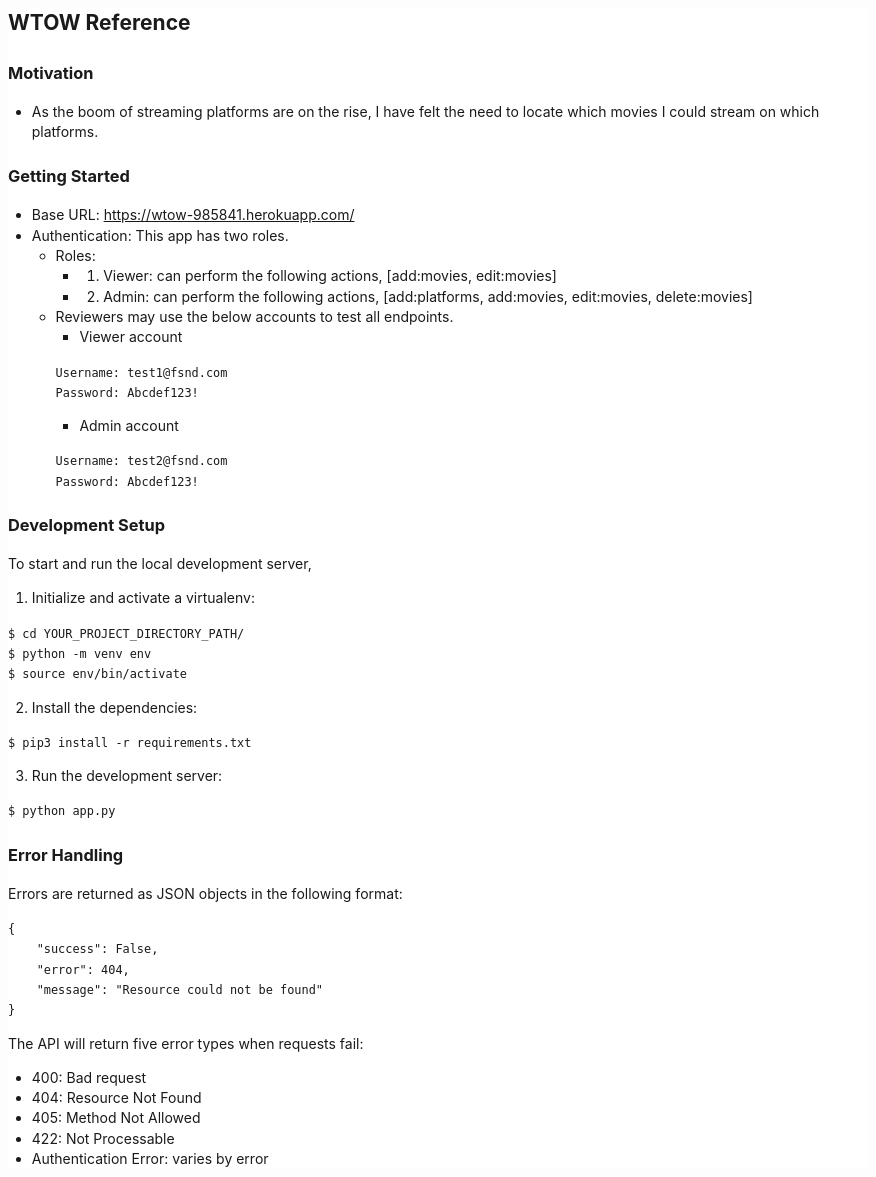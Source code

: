 ## WTOW Reference

### Motivation
- As the boom of streaming platforms are on the rise, I have felt the need to locate which movies I could stream on which platforms.

### Getting Started
- Base URL: https://wtow-985841.herokuapp.com/ 
- Authentication: This app has two roles.
    - Roles: 
        - 1. Viewer: can perform the following actions, [add:movies, edit:movies]
        - 2. Admin: can perform the following actions, [add:platforms, add:movies, edit:movies, delete:movies]
    - Reviewers may use the below accounts to test all endpoints.
        - Viewer account
        ```
        Username: test1@fsnd.com
        Password: Abcdef123!
        ```
        - Admin account
        ```
        Username: test2@fsnd.com
        Password: Abcdef123!
        ```

### Development Setup
To start and run the local development server,
1. Initialize and activate a virtualenv:
```
$ cd YOUR_PROJECT_DIRECTORY_PATH/
$ python -m venv env
$ source env/bin/activate
```
2. Install the dependencies:
```
$ pip3 install -r requirements.txt
```
3. Run the development server:
```
$ python app.py
```

### Error Handling
Errors are returned as JSON objects in the following format:
```
{
    "success": False, 
    "error": 404,
    "message": "Resource could not be found"
}
```
The API will return five error types when requests fail:
- 400: Bad request
- 404: Resource Not Found
- 405: Method Not Allowed
- 422: Not Processable 
- Authentication Error: varies by error
